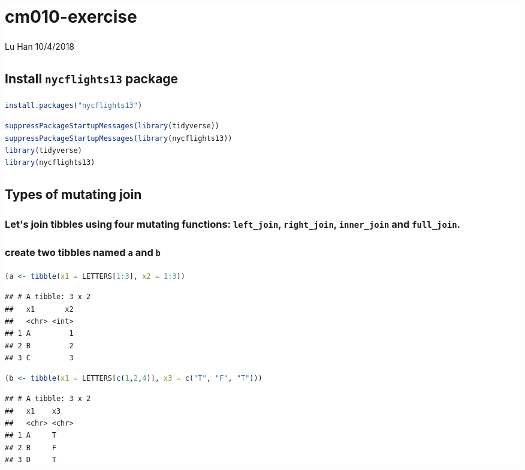 cm010-exercise
================
Lu Han
10/4/2018

Install `nycflights13` package
------------------------------

``` r
install.packages("nycflights13")
```

``` r
suppressPackageStartupMessages(library(tidyverse))
suppressPackageStartupMessages(library(nycflights13))
library(tidyverse)
library(nycflights13)
```

Types of mutating join
----------------------

### Let's join tibbles using four mutating functions: `left_join`, `right_join`, `inner_join` and `full_join`.

### create two tibbles named `a` and `b`

``` r
(a <- tibble(x1 = LETTERS[1:3], x2 = 1:3))
```

    ## # A tibble: 3 x 2
    ##   x1       x2
    ##   <chr> <int>
    ## 1 A         1
    ## 2 B         2
    ## 3 C         3

``` r
(b <- tibble(x1 = LETTERS[c(1,2,4)], x3 = c("T", "F", "T")))
```

    ## # A tibble: 3 x 2
    ##   x1    x3   
    ##   <chr> <chr>
    ## 1 A     T    
    ## 2 B     F    
    ## 3 D     T
